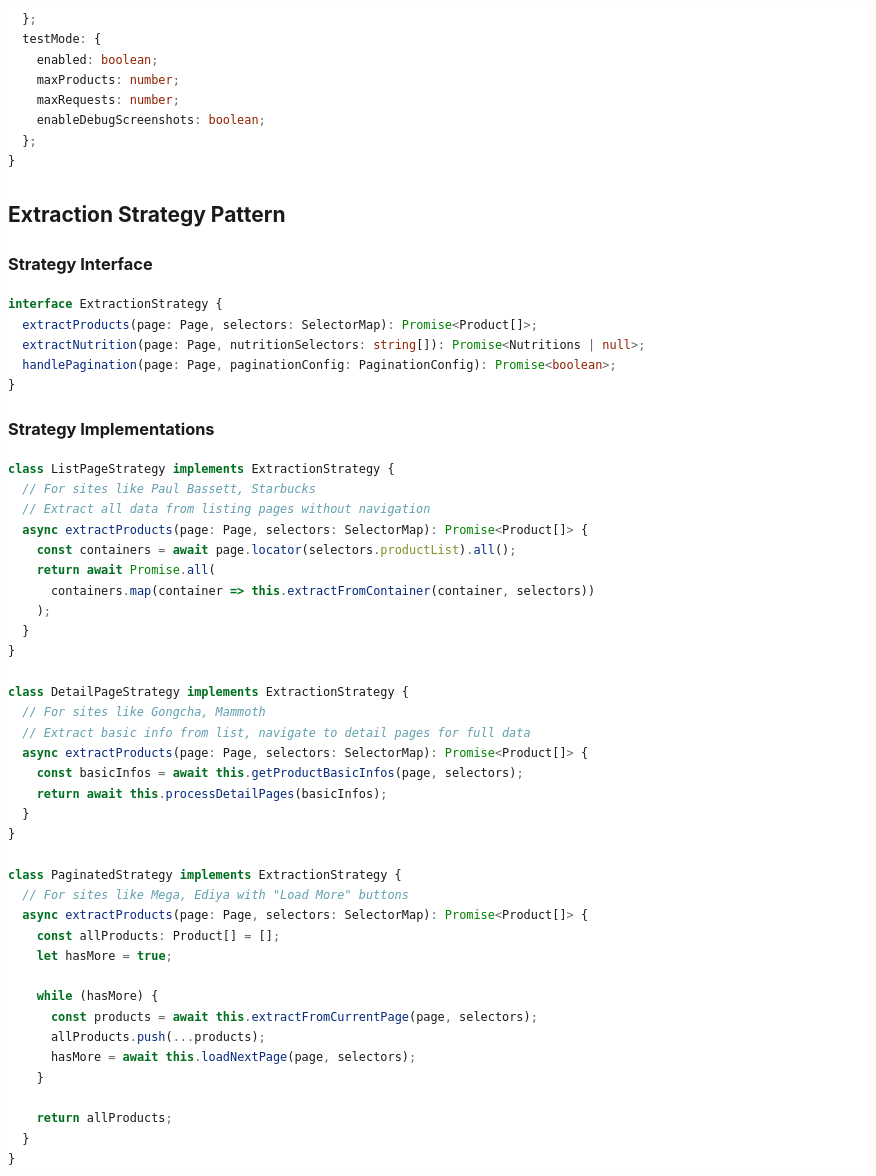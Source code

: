 ```typescript
  };
  testMode: {
    enabled: boolean;
    maxProducts: number;
    maxRequests: number;
    enableDebugScreenshots: boolean;
  };
}
```

## Extraction Strategy Pattern

### Strategy Interface

```typescript
interface ExtractionStrategy {
  extractProducts(page: Page, selectors: SelectorMap): Promise<Product[]>;
  extractNutrition(page: Page, nutritionSelectors: string[]): Promise<Nutritions | null>;
  handlePagination(page: Page, paginationConfig: PaginationConfig): Promise<boolean>;
}
```

### Strategy Implementations

```typescript
class ListPageStrategy implements ExtractionStrategy {
  // For sites like Paul Bassett, Starbucks
  // Extract all data from listing pages without navigation
  async extractProducts(page: Page, selectors: SelectorMap): Promise<Product[]> {
    const containers = await page.locator(selectors.productList).all();
    return await Promise.all(
      containers.map(container => this.extractFromContainer(container, selectors))
    );
  }
}

class DetailPageStrategy implements ExtractionStrategy {
  // For sites like Gongcha, Mammoth  
  // Extract basic info from list, navigate to detail pages for full data
  async extractProducts(page: Page, selectors: SelectorMap): Promise<Product[]> {
    const basicInfos = await this.getProductBasicInfos(page, selectors);
    return await this.processDetailPages(basicInfos);
  }
}

class PaginatedStrategy implements ExtractionStrategy {
  // For sites like Mega, Ediya with "Load More" buttons
  async extractProducts(page: Page, selectors: SelectorMap): Promise<Product[]> {
    const allProducts: Product[] = [];
    let hasMore = true;
    
    while (hasMore) {
      const products = await this.extractFromCurrentPage(page, selectors);
      allProducts.push(...products);
      hasMore = await this.loadNextPage(page, selectors);
    }
    
    return allProducts;
  }
}
```

